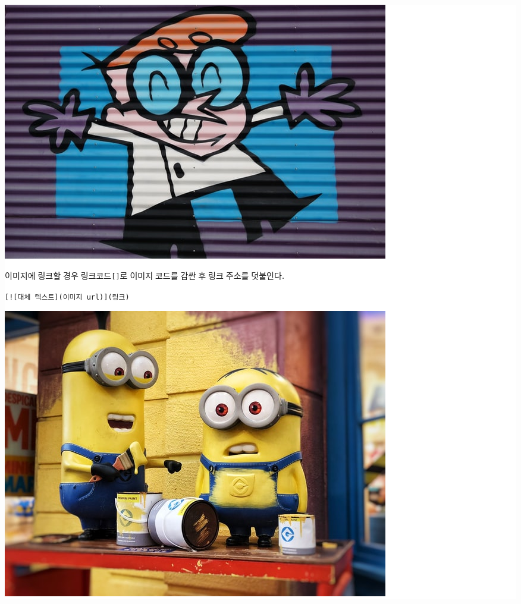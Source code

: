 ![img 1](../assets/img1.jpg "예시 이미지")

이미지에 링크할 경우 링크코드`[]`로 이미지 코드를 감싼 후 링크 주소를 덧붙인다.

```
[![대체 텍스트](이미지 url)](링크)
```

[![img 2](../assets/img2.jpg)](https://unsplash.com/@justinlim?utm_source=unsplash&utm_medium=referral&utm_content=creditCopyText)
